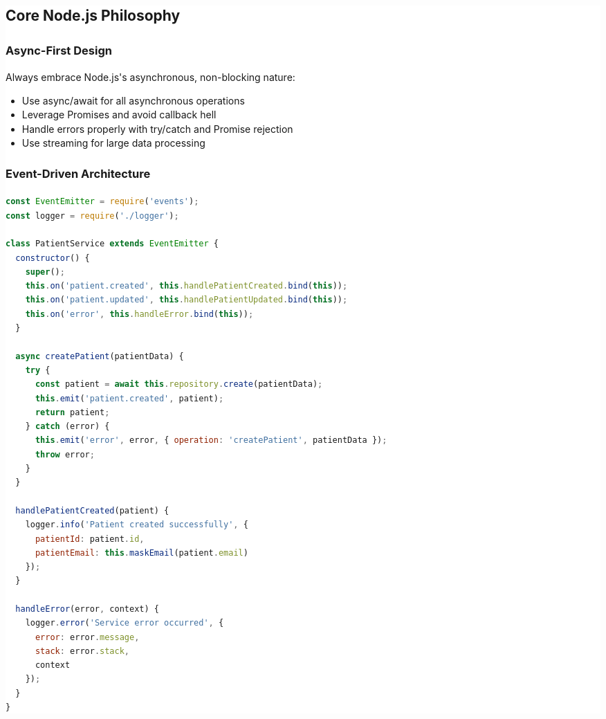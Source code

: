 ## Core Node.js Philosophy

### Async-First Design
Always embrace Node.js's asynchronous, non-blocking nature:
- Use async/await for all asynchronous operations
- Leverage Promises and avoid callback hell
- Handle errors properly with try/catch and Promise rejection
- Use streaming for large data processing

### Event-Driven Architecture
```javascript
const EventEmitter = require('events');
const logger = require('./logger');

class PatientService extends EventEmitter {
  constructor() {
    super();
    this.on('patient.created', this.handlePatientCreated.bind(this));
    this.on('patient.updated', this.handlePatientUpdated.bind(this));
    this.on('error', this.handleError.bind(this));
  }

  async createPatient(patientData) {
    try {
      const patient = await this.repository.create(patientData);
      this.emit('patient.created', patient);
      return patient;
    } catch (error) {
      this.emit('error', error, { operation: 'createPatient', patientData });
      throw error;
    }
  }

  handlePatientCreated(patient) {
    logger.info('Patient created successfully', {
      patientId: patient.id,
      patientEmail: this.maskEmail(patient.email)
    });
  }

  handleError(error, context) {
    logger.error('Service error occurred', {
      error: error.message,
      stack: error.stack,
      context
    });
  }
}
```
